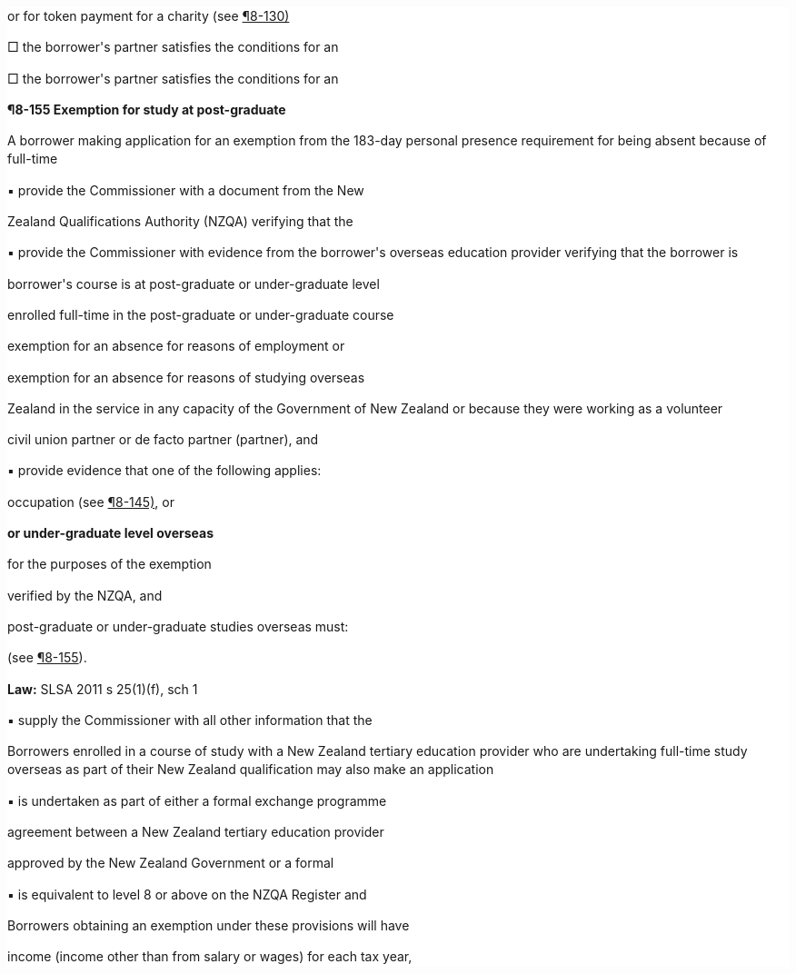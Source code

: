 or for token payment for a charity (see [¶8-130)](#page-37-1)

□ the borrower's partner satisfies the conditions for an

□ the borrower's partner satisfies the conditions for an

<span id="page-41-0"></span>**¶8-155 Exemption for study at post-graduate**

A borrower making application for an exemption from the 183-day personal presence requirement for being absent because of full-time

▪ provide the Commissioner with a document from the New

Zealand Qualifications Authority (NZQA) verifying that the

▪ provide the Commissioner with evidence from the borrower's overseas education provider verifying that the borrower is

borrower's course is at post-graduate or under-graduate level

enrolled full-time in the post-graduate or under-graduate course

exemption for an absence for reasons of employment or

exemption for an absence for reasons of studying overseas

Zealand in the service in any capacity of the Government of New Zealand or because they were working as a volunteer

civil union partner or de facto partner (partner), and

▪ provide evidence that one of the following applies:

occupation (see [¶8-145)](#page-40-0), or

**or under-graduate level overseas**

for the purposes of the exemption

verified by the NZQA, and

post-graduate or under-graduate studies overseas must:

(see [¶8-155](#page-41-0)).

**Law:** SLSA 2011 s 25(1)(f), sch 1

▪ supply the Commissioner with all other information that the

Borrowers enrolled in a course of study with a New Zealand tertiary education provider who are undertaking full-time study overseas as part of their New Zealand qualification may also make an application

▪ is undertaken as part of either a formal exchange programme

agreement between a New Zealand tertiary education provider

approved by the New Zealand Government or a formal

▪ is equivalent to level 8 or above on the NZQA Register and

Borrowers obtaining an exemption under these provisions will have

income (income other than from salary or wages) for each tax year,

